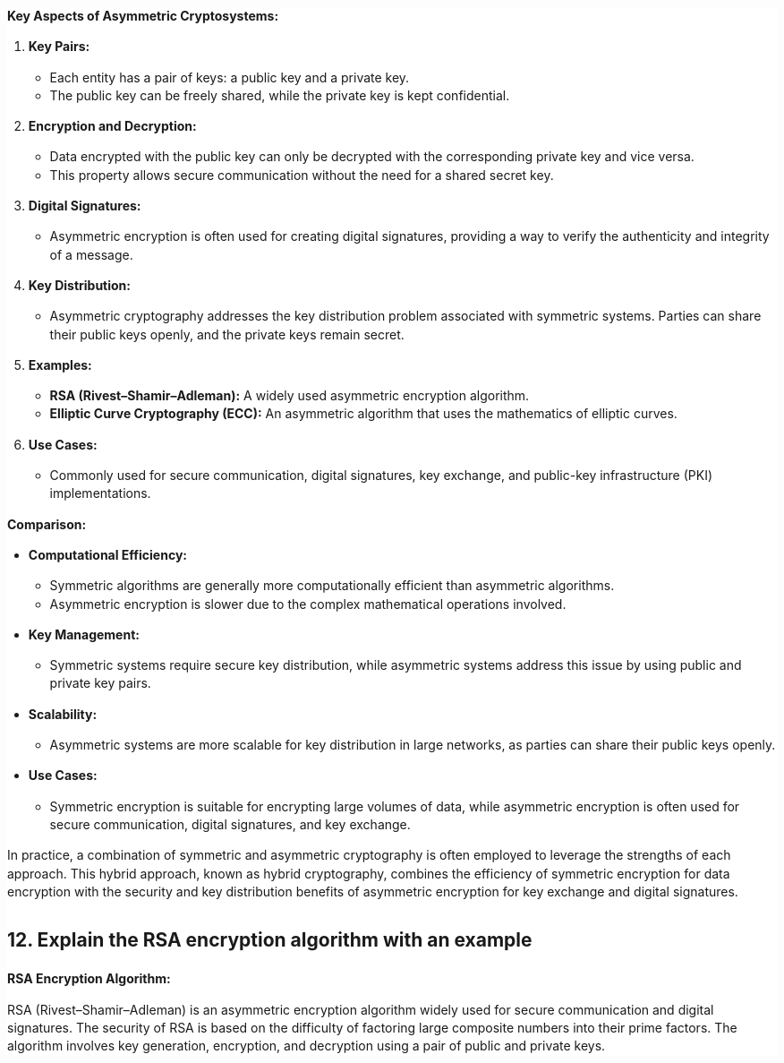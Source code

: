 **Key Aspects of Asymmetric Cryptosystems:**

1. **Key Pairs:**
   - Each entity has a pair of keys: a public key and a private key.
   - The public key can be freely shared, while the private key is kept confidential.

2. **Encryption and Decryption:**
   - Data encrypted with the public key can only be decrypted with the corresponding private key and vice versa.
   - This property allows secure communication without the need for a shared secret key.

3. **Digital Signatures:**
   - Asymmetric encryption is often used for creating digital signatures, providing a way to verify the authenticity and integrity of a message.

4. **Key Distribution:**
   - Asymmetric cryptography addresses the key distribution problem associated with symmetric systems. Parties can share their public keys openly, and the private keys remain secret.

5. **Examples:**
   - **RSA (Rivest–Shamir–Adleman):** A widely used asymmetric encryption algorithm.
   - **Elliptic Curve Cryptography (ECC):** An asymmetric algorithm that uses the mathematics of elliptic curves.

6. **Use Cases:**
   - Commonly used for secure communication, digital signatures, key exchange, and public-key infrastructure (PKI) implementations.

**Comparison:**

- **Computational Efficiency:**
  - Symmetric algorithms are generally more computationally efficient than asymmetric algorithms.
  - Asymmetric encryption is slower due to the complex mathematical operations involved.

- **Key Management:**
  - Symmetric systems require secure key distribution, while asymmetric systems address this issue by using public and private key pairs.

- **Scalability:**
  - Asymmetric systems are more scalable for key distribution in large networks, as parties can share their public keys openly.

- **Use Cases:**
  - Symmetric encryption is suitable for encrypting large volumes of data, while asymmetric encryption is often used for secure communication, digital signatures, and key exchange.

In practice, a combination of symmetric and asymmetric cryptography is often employed to leverage the strengths of each approach. This hybrid approach, known as hybrid cryptography, combines the efficiency of symmetric encryption for data encryption with the security and key distribution benefits of asymmetric encryption for key exchange and digital signatures.

## 12. Explain the RSA encryption algorithm with an example

**RSA Encryption Algorithm:**

RSA (Rivest–Shamir–Adleman) is an asymmetric encryption algorithm widely used for secure communication and digital signatures. The security of RSA is based on the difficulty of factoring large composite numbers into their prime factors. The algorithm involves key generation, encryption, and decryption using a pair of public and private keys.
